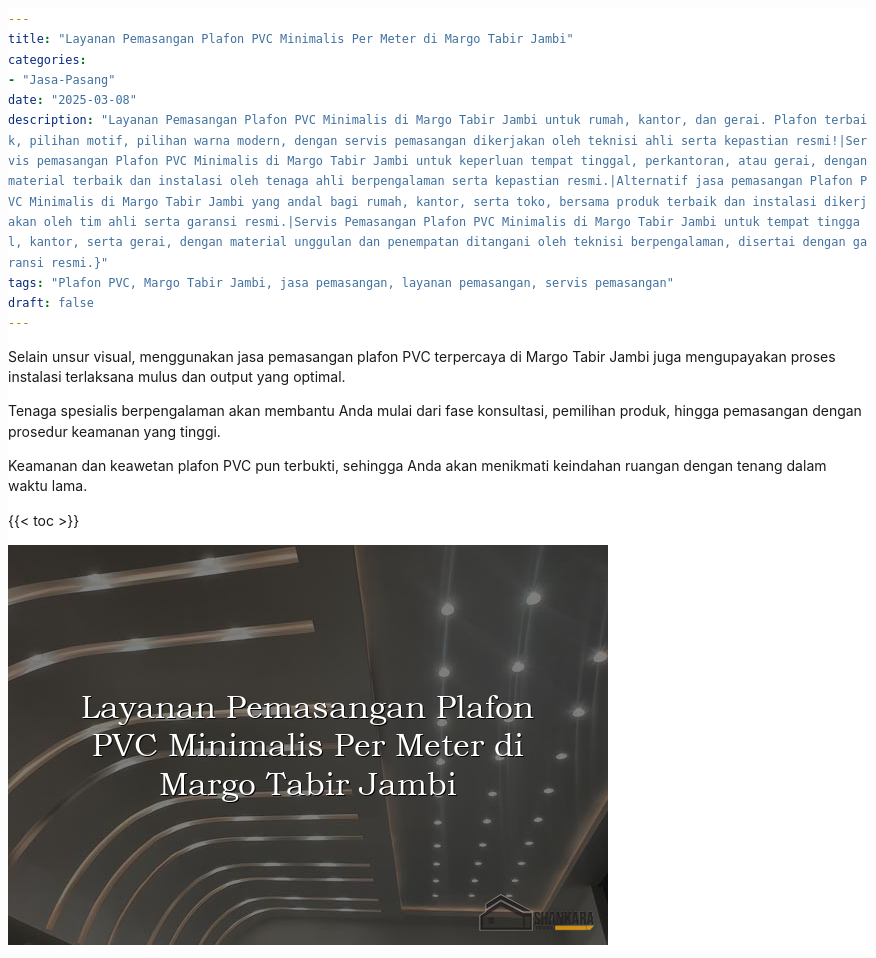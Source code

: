```yaml
---
title: "Layanan Pemasangan Plafon PVC Minimalis Per Meter di Margo Tabir Jambi"
categories: 
- "Jasa-Pasang"
date: "2025-03-08"
description: "Layanan Pemasangan Plafon PVC Minimalis di Margo Tabir Jambi untuk rumah, kantor, dan gerai. Plafon terbaik, pilihan motif, pilihan warna modern, dengan servis pemasangan dikerjakan oleh teknisi ahli serta kepastian resmi!|Servis pemasangan Plafon PVC Minimalis di Margo Tabir Jambi untuk keperluan tempat tinggal, perkantoran, atau gerai, dengan material terbaik dan instalasi oleh tenaga ahli berpengalaman serta kepastian resmi.|Alternatif jasa pemasangan Plafon PVC Minimalis di Margo Tabir Jambi yang andal bagi rumah, kantor, serta toko, bersama produk terbaik dan instalasi dikerjakan oleh tim ahli serta garansi resmi.|Servis Pemasangan Plafon PVC Minimalis di Margo Tabir Jambi untuk tempat tinggal, kantor, serta gerai, dengan material unggulan dan penempatan ditangani oleh teknisi berpengalaman, disertai dengan garansi resmi.}"
tags: "Plafon PVC, Margo Tabir Jambi, jasa pemasangan, layanan pemasangan, servis pemasangan"
draft: false
---
```


Selain unsur visual, menggunakan jasa pemasangan plafon PVC terpercaya di Margo Tabir Jambi juga mengupayakan proses instalasi terlaksana mulus dan output yang optimal.

Tenaga spesialis berpengalaman akan membantu Anda mulai dari fase konsultasi, pemilihan produk, hingga pemasangan dengan prosedur keamanan yang tinggi.

Keamanan dan keawetan plafon PVC pun terbukti, sehingga Anda akan menikmati keindahan ruangan dengan tenang dalam waktu lama.

{{< toc >}}

![Layanan Pemasangan Plafon PVC Minimalis Per Meter di Margo Tabir Jambi](/images/Jasa-Pasang/Layanan-Pemasangan-Plafon-PVC-Minimalis-Per-Meter-di-Margo-Tabir-Jambi.png)
